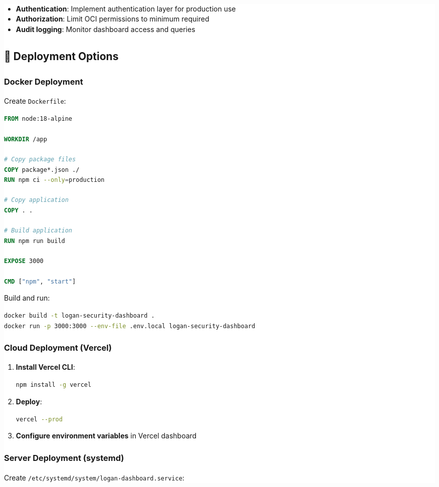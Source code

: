 - **Authentication**: Implement authentication layer for production use
- **Authorization**: Limit OCI permissions to minimum required
- **Audit logging**: Monitor dashboard access and queries

## 🚢 Deployment Options

### Docker Deployment

Create `Dockerfile`:

```dockerfile
FROM node:18-alpine

WORKDIR /app

# Copy package files
COPY package*.json ./
RUN npm ci --only=production

# Copy application
COPY . .

# Build application
RUN npm run build

EXPOSE 3000

CMD ["npm", "start"]
```

Build and run:

```bash
docker build -t logan-security-dashboard .
docker run -p 3000:3000 --env-file .env.local logan-security-dashboard
```

### Cloud Deployment (Vercel)

1. **Install Vercel CLI**:
   ```bash
   npm install -g vercel
   ```

2. **Deploy**:
   ```bash
   vercel --prod
   ```

3. **Configure environment variables** in Vercel dashboard

### Server Deployment (systemd)

Create `/etc/systemd/system/logan-dashboard.service`:
